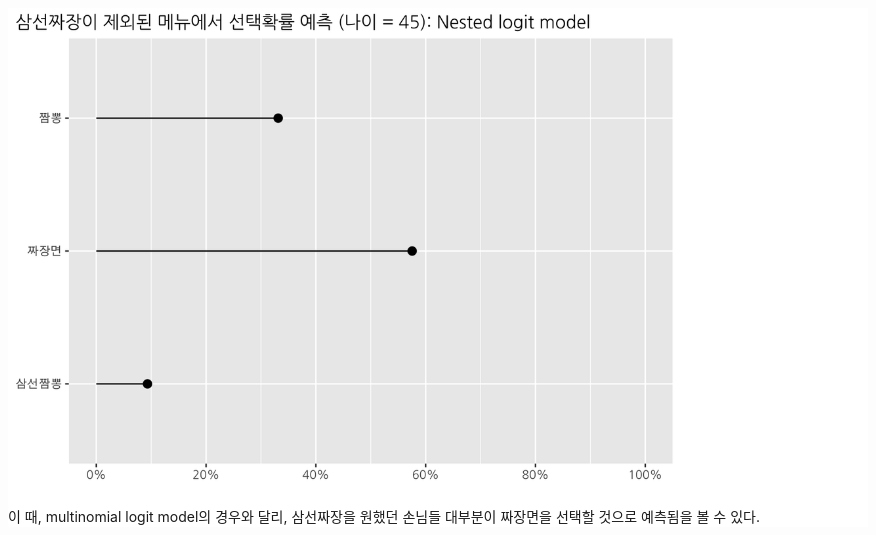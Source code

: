 <img src="02-discrete-choice-model_files/figure-html/unnamed-chunk-55-1.png" width="672" />

이 때, multinomial logit model의 경우와 달리, 삼선짜장을 원했던 손님들 대부분이 짜장면을 선택할 것으로 예측됨을 볼 수 있다.



